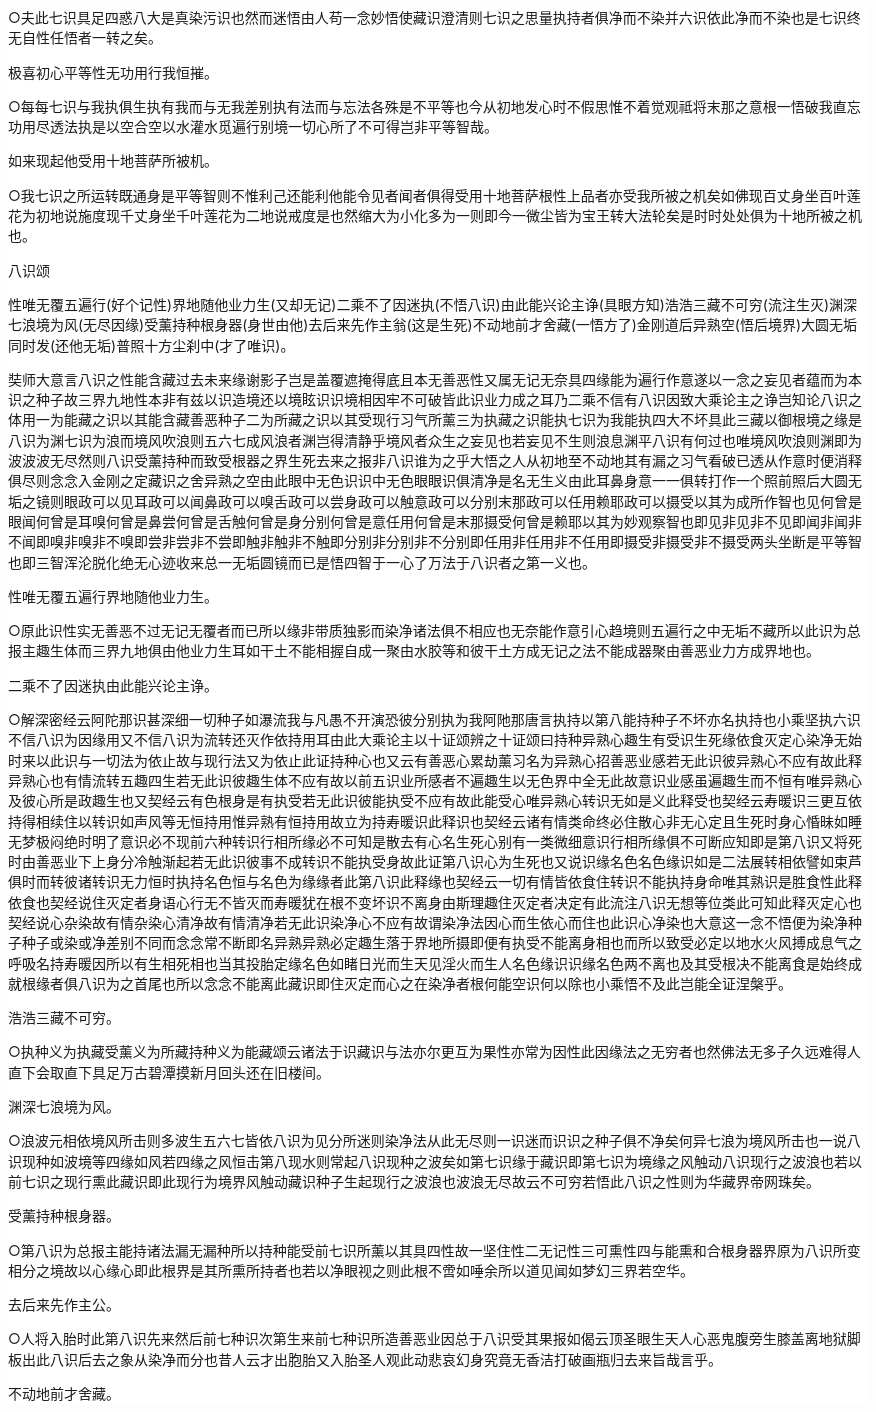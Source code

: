 ○夫此七识具足四惑八大是真染污识也然而迷悟由人苟一念妙悟使藏识澄清则七识之思量执持者俱净而不染并六识依此净而不染也是七识终无自性任悟者一转之矣。  

极喜初心平等性无功用行我恒摧。  

○每每七识与我执俱生执有我而与无我差别执有法而与忘法各殊是不平等也今从初地发心时不假思惟不着觉观祗将末那之意根一悟破我直忘功用尽透法执是以空合空以水灌水觅遍行别境一切心所了不可得岂非平等智哉。  

如来现起他受用十地菩萨所被机。  

○我七识之所运转既通身是平等智则不惟利己还能利他能令见者闻者俱得受用十地菩萨根性上品者亦受我所被之机矣如佛现百丈身坐百叶莲花为初地说施度现千丈身坐千叶莲花为二地说戒度是也然缩大为小化多为一则即今一微尘皆为宝王转大法轮矣是时时处处俱为十地所被之机也。  

八识颂  

性唯无覆五遍行(好个记性)界地随他业力生(又却无记)二乘不了因迷执(不悟八识)由此能兴论主诤(具眼方知)浩浩三藏不可穷(流注生灭)渊深七浪境为风(无尽因缘)受薰持种根身器(身世由他)去后来先作主翁(这是生死)不动地前才舍藏(一悟方了)金刚道后异熟空(悟后境界)大圆无垢同时发(还他无垢)普照十方尘刹中(才了唯识)。  

奘师大意言八识之性能含藏过去未来缘谢影子岂是盖覆遮掩得底且本无善恶性又属无记无奈具四缘能为遍行作意遂以一念之妄见者蕴而为本识之种子故三界九地性本非有兹以识造境还以境眩识识境相因牢不可破皆此识业力成之耳乃二乘不信有八识因致大乘论主之诤岂知论八识之体用一为能藏之识以其能含藏善恶种子二为所藏之识以其受现行习气所薰三为执藏之识能执七识为我能执四大不坏具此三藏以御根境之缘是八识为渊七识为浪而境风吹浪则五六七成风浪者渊岂得清静乎境风者众生之妄见也若妄见不生则浪息渊平八识有何过也唯境风吹浪则渊即为波波波无尽然则八识受薰持种而致受根器之界生死去来之报非八识谁为之乎大悟之人从初地至不动地其有漏之习气看破已透从作意时便消释俱尽则念念入金刚之定藏识之舍异熟之空由此眼中无色识识中无色眼眼识俱清净是名无生义由此耳鼻身意一一俱转打作一个照前照后大圆无垢之镜则眼政可以见耳政可以闻鼻政可以嗅舌政可以尝身政可以触意政可以分别末那政可以任用赖耶政可以摄受以其为成所作智也见何曾是眼闻何曾是耳嗅何曾是鼻尝何曾是舌触何曾是身分别何曾是意任用何曾是末那摄受何曾是赖耶以其为妙观察智也即见非见非不见即闻非闻非不闻即嗅非嗅非不嗅即尝非尝非不尝即触非触非不触即分别非分别非不分别即任用非任用非不任用即摄受非摄受非不摄受两头坐断是平等智也即三智浑沦脱化绝无心迹收来总一无垢圆镜而已是悟四智于一心了万法于八识者之第一义也。  

性唯无覆五遍行界地随他业力生。  

○原此识性实无善恶不过无记无覆者而已所以缘非带质独影而染净诸法俱不相应也无奈能作意引心趋境则五遍行之中无垢不藏所以此识为总报主趣生体而三界九地俱由他业力生耳如干土不能相握自成一聚由水胶等和彼干土方成无记之法不能成器聚由善恶业力方成界地也。  

二乘不了因迷执由此能兴论主诤。  

○解深密经云阿陀那识甚深细一切种子如瀑流我与凡愚不开演恐彼分别执为我阿阤那唐言执持以第八能持种子不坏亦名执持也小乘坚执六识不信八识为因缘用又不信八识为流转还灭作依持用耳由此大乘论主以十证颂辨之十证颂曰持种异熟心趣生有受识生死缘依食灭定心染净无始时来以此识与一切法为依止故与现行法又为依止此证持种心也又云有善恶心累劫薰习名为异熟心招善恶业感若无此识彼异熟心不应有故此释异熟心也有情流转五趣四生若无此识彼趣生体不应有故以前五识业所感者不遍趣生以无色界中全无此故意识业感虽遍趣生而不恒有唯异熟心及彼心所是政趣生也又契经云有色根身是有执受若无此识彼能执受不应有故此能受心唯异熟心转识无如是义此释受也契经云寿暖识三更互依持得相续住以转识如声风等无恒持用惟异熟有恒持用故立为持寿暖识此释识也契经云诸有情类命终必住散心非无心定且生死时身心惛昧如睡无梦极闷绝时明了意识必不现前六种转识行相所缘必不可知是散去有心名生死心别有一类微细意识行相所缘俱不可断应知即是第八识又将死时由善恶业下上身分冷触渐起若无此识彼事不成转识不能执受身故此证第八识心为生死也又说识缘名色名色缘识如是二法展转相依譬如束芦俱时而转彼诸转识无力恒时执持名色恒与名色为缘缘者此第八识此释缘也契经云一切有情皆依食住转识不能执持身命唯其熟识是胜食性此释依食也契经说住灭定者身语心行无不皆灭而寿暖犹在根不变坏识不离身由斯理趣住灭定者决定有此流注八识无想等位类此可知此释灭定心也契经说心杂染故有情杂染心清净故有情清净若无此识染净心不应有故谓染净法因心而生依心而住也此识心净染也大意这一念不悟便为染净种子种子或染或净差别不同而念念常不断即名异熟异熟必定趣生落于界地所摄即便有执受不能离身相也而所以致受必定以地水火风搏成息气之呼吸名持寿暖因所以有生相死相也当其投胎定缘名色如睹日光而生天见淫火而生人名色缘识识缘名色两不离也及其受根决不能离食是始终成就根缘者俱八识为之首尾也所以念念不能离此藏识即住灭定而心之在染净者根何能空识何以除也小乘悟不及此岂能全证涅槃乎。  

浩浩三藏不可穷。  

○执种义为执藏受薰义为所藏持种义为能藏颂云诸法于识藏识与法亦尔更互为果性亦常为因性此因缘法之无穷者也然佛法无多子久远难得人直下会取直下具足万古碧潭摸新月回头还在旧楼间。  

渊深七浪境为风。  

○浪波元相依境风所击则多波生五六七皆依八识为见分所迷则染净法从此无尽则一识迷而识识之种子俱不净矣何异七浪为境风所击也一说八识现种如波境等四缘如风若四缘之风恒击第八现水则常起八识现种之波矣如第七识缘于藏识即第七识为境缘之风触动八识现行之波浪也若以前七识之现行熏此藏识即此现行为境界风触动藏识种子生起现行之波浪也波浪无尽故云不可穷若悟此八识之性则为华藏界帝网珠矣。  

受薰持种根身器。  

○第八识为总报主能持诸法漏无漏种所以持种能受前七识所薰以其具四性故一坚住性二无记性三可熏性四与能熏和合根身器界原为八识所变相分之境故以心缘心即此根界是其所熏所持者也若以净眼视之则此根不啻如唾余所以道见闻如梦幻三界若空华。  

去后来先作主公。  

○人将入胎时此第八识先来然后前七种识次第生来前七种识所造善恶业因总于八识受其果报如偈云顶圣眼生天人心恶鬼腹旁生膝盖离地狱脚板出此八识后去之象从染净而分也昔人云才出胞胎又入胎圣人观此动悲哀幻身究竟无香洁打破画瓶归去来旨哉言乎。  

不动地前才舍藏。  
